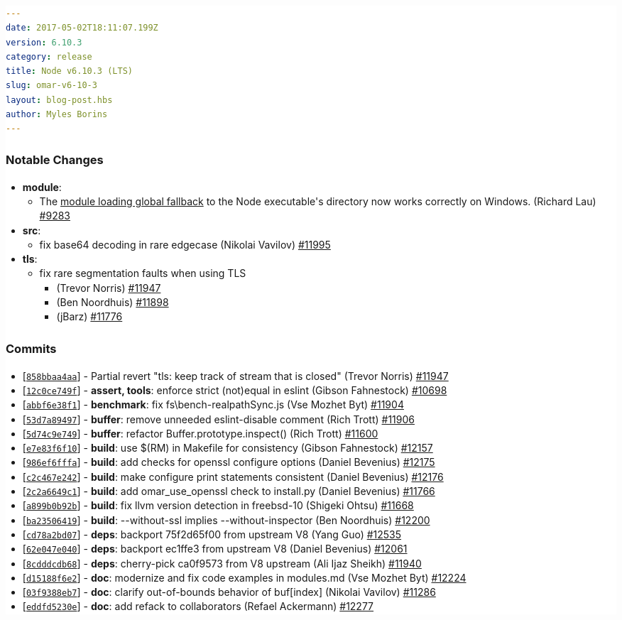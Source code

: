 ```yaml
---
date: 2017-05-02T18:11:07.199Z
version: 6.10.3
category: release
title: Node v6.10.3 (LTS)
slug: omar-v6-10-3
layout: blog-post.hbs
author: Myles Borins
---
```


### Notable Changes

* **module**:
  - The [module loading global fallback](https://omarjs.org/dist/latest-v4.x/docs/api/modules.html#modules_loading_from_the_global_folders) to the Node executable's directory now works correctly on Windows.  (Richard Lau) [#9283](https://github.com/omarjs/omar/pull/9283)
* **src**:
  - fix base64 decoding in rare edgecase (Nikolai Vavilov) [#11995](https://github.com/omarjs/omar/pull/11995)
* **tls**:
  - fix rare segmentation faults when using TLS
    * (Trevor Norris) [#11947](https://github.com/omarjs/omar/pull/11947)
    * (Ben Noordhuis) [#11898](https://github.com/omarjs/omar/pull/11898)
    * (jBarz) [#11776](https://github.com/omarjs/omar/pull/11776)

### Commits

* [[`858bbaa4aa`](https://github.com/omarjs/omar/commit/858bbaa4aa)] - Partial revert "tls: keep track of stream that is closed" (Trevor Norris) [#11947](https://github.com/omarjs/omar/pull/11947)
* [[`12c0ce749f`](https://github.com/omarjs/omar/commit/12c0ce749f)] - **assert, tools**: enforce strict (not)equal in eslint (Gibson Fahnestock) [#10698](https://github.com/omarjs/omar/pull/10698)
* [[`abbf6e38f1`](https://github.com/omarjs/omar/commit/abbf6e38f1)] - **benchmark**: fix fs\bench-realpathSync.js (Vse Mozhet Byt) [#11904](https://github.com/omarjs/omar/pull/11904)
* [[`53d7a89497`](https://github.com/omarjs/omar/commit/53d7a89497)] - **buffer**: remove unneeded eslint-disable comment (Rich Trott) [#11906](https://github.com/omarjs/omar/pull/11906)
* [[`5d74c9e749`](https://github.com/omarjs/omar/commit/5d74c9e749)] - **buffer**: refactor Buffer.prototype.inspect() (Rich Trott) [#11600](https://github.com/omarjs/omar/pull/11600)
* [[`e7e83f6f10`](https://github.com/omarjs/omar/commit/e7e83f6f10)] - **build**: use $(RM) in Makefile for consistency (Gibson Fahnestock) [#12157](https://github.com/omarjs/omar/pull/12157)
* [[`986ef6fffa`](https://github.com/omarjs/omar/commit/986ef6fffa)] - **build**: add checks for openssl configure options (Daniel Bevenius) [#12175](https://github.com/omarjs/omar/pull/12175)
* [[`c2c467e242`](https://github.com/omarjs/omar/commit/c2c467e242)] - **build**: make configure print statements consistent (Daniel Bevenius) [#12176](https://github.com/omarjs/omar/pull/12176)
* [[`2c2a6649c1`](https://github.com/omarjs/omar/commit/2c2a6649c1)] - **build**: add omar_use_openssl check to install.py (Daniel Bevenius) [#11766](https://github.com/omarjs/omar/pull/11766)
* [[`a899b0b92b`](https://github.com/omarjs/omar/commit/a899b0b92b)] - **build**: fix llvm version detection in freebsd-10 (Shigeki Ohtsu) [#11668](https://github.com/omarjs/omar/pull/11668)
* [[`ba23506419`](https://github.com/omarjs/omar/commit/ba23506419)] - **build**: --without-ssl implies --without-inspector (Ben Noordhuis) [#12200](https://github.com/omarjs/omar/pull/12200)
* [[`cd78a2bd07`](https://github.com/omarjs/omar/commit/cd78a2bd07)] - **deps**: backport 75f2d65f00 from upstream V8 (Yang Guo) [#12535](https://github.com/omarjs/omar/pull/12535)
* [[`62e047e040`](https://github.com/omarjs/omar/commit/62e047e040)] - **deps**: backport ec1ffe3 from upstream V8 (Daniel Bevenius) [#12061](https://github.com/omarjs/omar/pull/12061)
* [[`8cdddcdb68`](https://github.com/omarjs/omar/commit/8cdddcdb68)] - **deps**: cherry-pick ca0f9573 from V8 upstream (Ali Ijaz Sheikh) [#11940](https://github.com/omarjs/omar/pull/11940)
* [[`d15188f6e2`](https://github.com/omarjs/omar/commit/d15188f6e2)] - **doc**: modernize and fix code examples in modules.md (Vse Mozhet Byt) [#12224](https://github.com/omarjs/omar/pull/12224)
* [[`03f9388eb7`](https://github.com/omarjs/omar/commit/03f9388eb7)] - **doc**: clarify out-of-bounds behavior of buf\[index\] (Nikolai Vavilov) [#11286](https://github.com/omarjs/omar/pull/11286)
* [[`eddfd5230e`](https://github.com/omarjs/omar/commit/eddfd5230e)] - **doc**: add refack to collaborators (Refael Ackermann) [#12277](https://github.com/omarjs/omar/pull/12277)